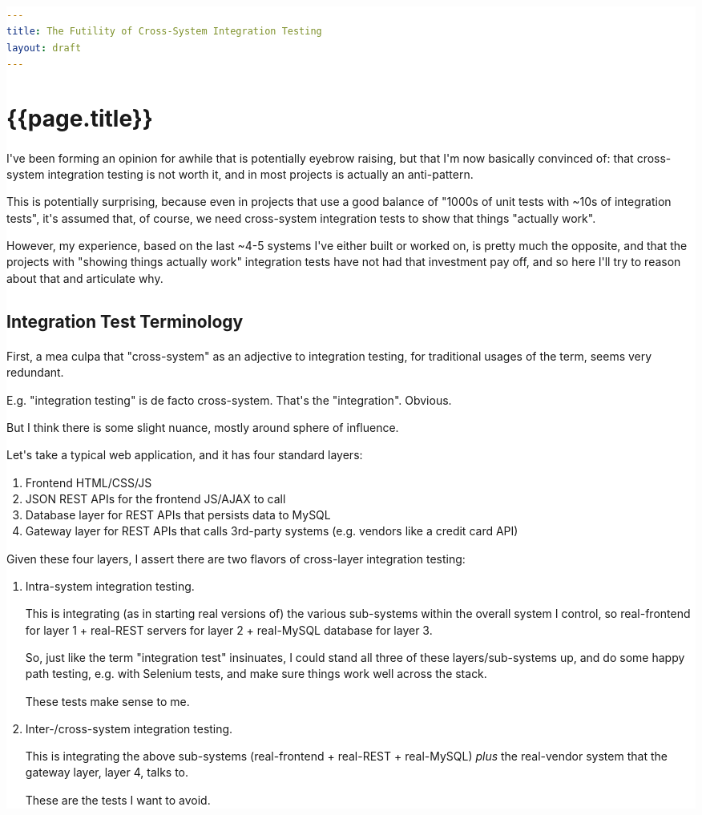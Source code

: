 ```yaml
---
title: The Futility of Cross-System Integration Testing
layout: draft
---
```


{{page.title}}
==============

I've been forming an opinion for awhile that is potentially eyebrow raising, but that I'm now basically convinced of: that cross-system integration testing is not worth it, and in most projects is actually an anti-pattern.

This is potentially surprising, because even in projects that use a good balance of "1000s of unit tests with ~10s of integration tests", it's assumed that, of course, we need cross-system integration tests to show that things "actually work".

However, my experience, based on the last ~4-5 systems I've either built or worked on, is pretty much the opposite, and that the projects with "showing things actually work" integration tests have not had that investment pay off, and so here I'll try to reason about that and articulate why.

Integration Test Terminology
----------------------------

First, a mea culpa that "cross-system" as an adjective to integration testing, for traditional usages of the term, seems very redundant.

E.g. "integration testing" is de facto cross-system. That's the "integration". Obvious.

But I think there is some slight nuance, mostly around sphere of influence.

Let's take a typical web application, and it has four standard layers:

1. Frontend HTML/CSS/JS
2. JSON REST APIs for the frontend JS/AJAX to call
3. Database layer for REST APIs that persists data to MySQL
4. Gateway layer for REST APIs that calls 3rd-party systems (e.g. vendors like a credit card API)

Given these four layers, I assert there are two flavors of cross-layer integration testing:

1. Intra-system integration testing.

   This is integrating (as in starting real versions of) the various sub-systems within the overall system I control, so real-frontend for layer 1 + real-REST servers for layer 2 + real-MySQL database for layer 3.

   So, just like the term "integration test" insinuates, I could stand all three of these layers/sub-systems up, and do some happy path testing, e.g. with Selenium tests, and make sure things work well across the stack.

   These tests make sense to me.

2. Inter-/cross-system integration testing.

   This is integrating the above sub-systems (real-frontend + real-REST + real-MySQL) *plus* the real-vendor system that the gateway layer, layer 4, talks to.

   These are the tests I want to avoid.

